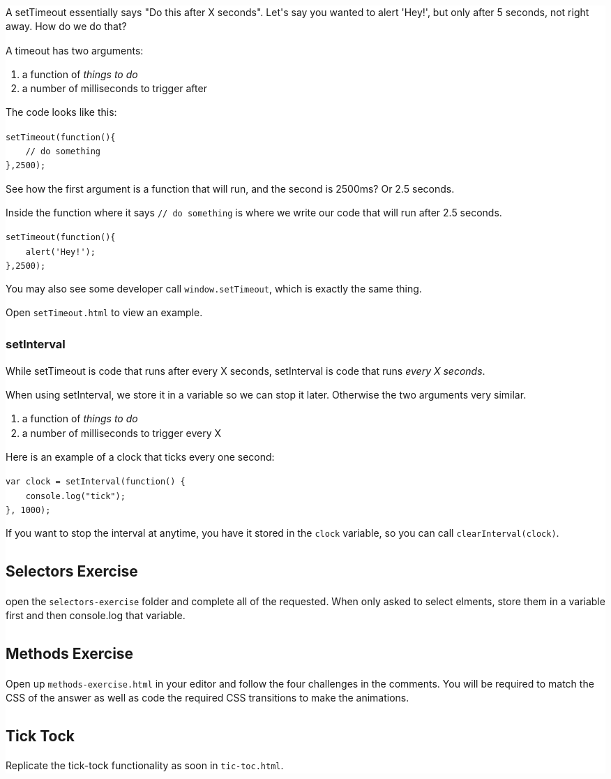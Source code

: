 A setTimeout essentially says "Do this after X seconds". Let's say you wanted to alert 'Hey!', but only after 5 seconds, not right away. How do we do that?

A timeout has two arguments:

1. a function of _things to do_
2. a number of milliseconds to trigger after

The code looks like this:

	setTimeout(function(){
		// do something
	},2500);

See how the first argument is a function that will run, and the second is 2500ms? Or 2.5 seconds.

Inside the function where it says `// do something` is where we write our code that will run after 2.5 seconds.

	setTimeout(function(){
		alert('Hey!');
	},2500);

You may also see some developer call `window.setTimeout`, which is exactly the same thing.

Open `setTimeout.html` to view an example.

### setInterval

While setTimeout is code that runs after every X seconds, setInterval is code that runs _every X seconds_.

When using setInterval, we store it in a variable so we can stop it later. Otherwise the two arguments very similar. 

1. a function of _things to do_
2. a number of milliseconds to trigger every X

Here is an example of a clock that ticks every one second:

	var clock = setInterval(function() {
		console.log("tick");
	}, 1000);

If you want to stop the interval at anytime, you have it stored in the `clock` variable, so you can call `clearInterval(clock)`.

## Selectors Exercise
open the `selectors-exercise` folder and complete all of the requested. When only asked to select elments, store them in a variable first and then console.log that variable.


## Methods Exercise

Open up `methods-exercise.html` in your editor and follow the four challenges in the comments. You will be required to match the CSS of the answer as well as code the required CSS transitions to make the animations.

## Tick Tock

Replicate the tick-tock functionality as soon in `tic-toc.html`.
